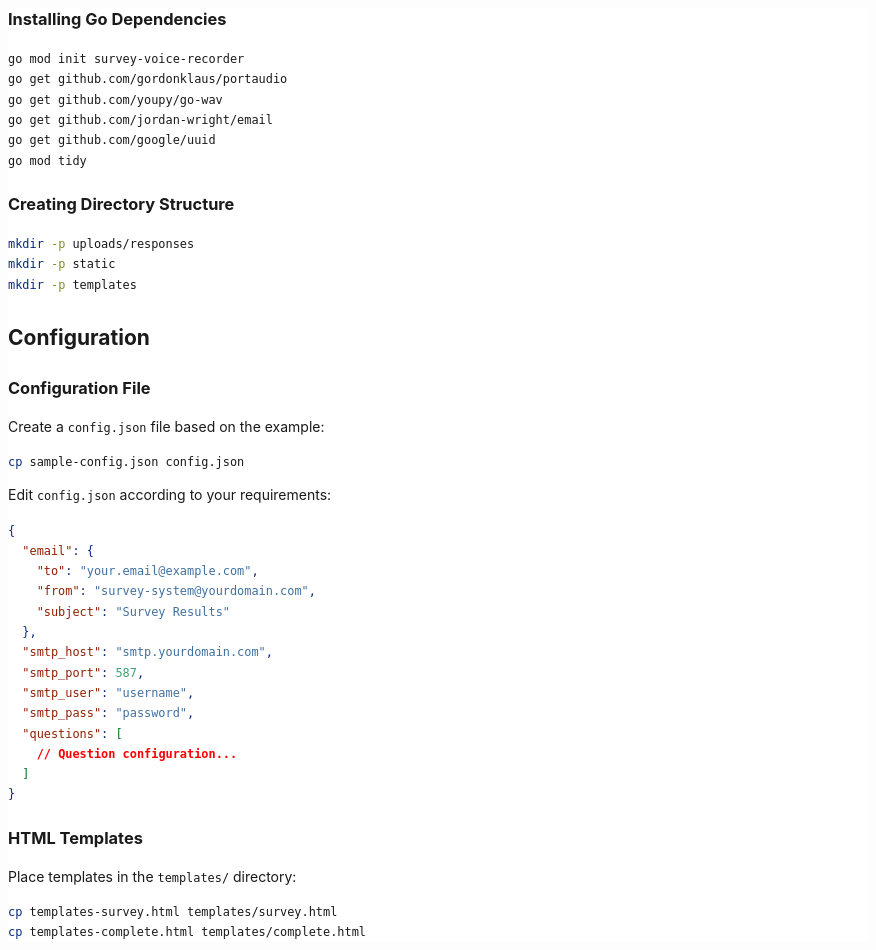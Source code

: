 ### Installing Go Dependencies
```bash
go mod init survey-voice-recorder
go get github.com/gordonklaus/portaudio
go get github.com/youpy/go-wav
go get github.com/jordan-wright/email
go get github.com/google/uuid
go mod tidy
```

### Creating Directory Structure
```bash
mkdir -p uploads/responses
mkdir -p static
mkdir -p templates
```

## Configuration

### Configuration File

Create a `config.json` file based on the example:

```bash
cp sample-config.json config.json
```

Edit `config.json` according to your requirements:

```json
{
  "email": {
    "to": "your.email@example.com",
    "from": "survey-system@yourdomain.com",
    "subject": "Survey Results"
  },
  "smtp_host": "smtp.yourdomain.com",
  "smtp_port": 587,
  "smtp_user": "username",
  "smtp_pass": "password",
  "questions": [
    // Question configuration...
  ]
}
```

### HTML Templates

Place templates in the `templates/` directory:

```bash
cp templates-survey.html templates/survey.html
cp templates-complete.html templates/complete.html
```
